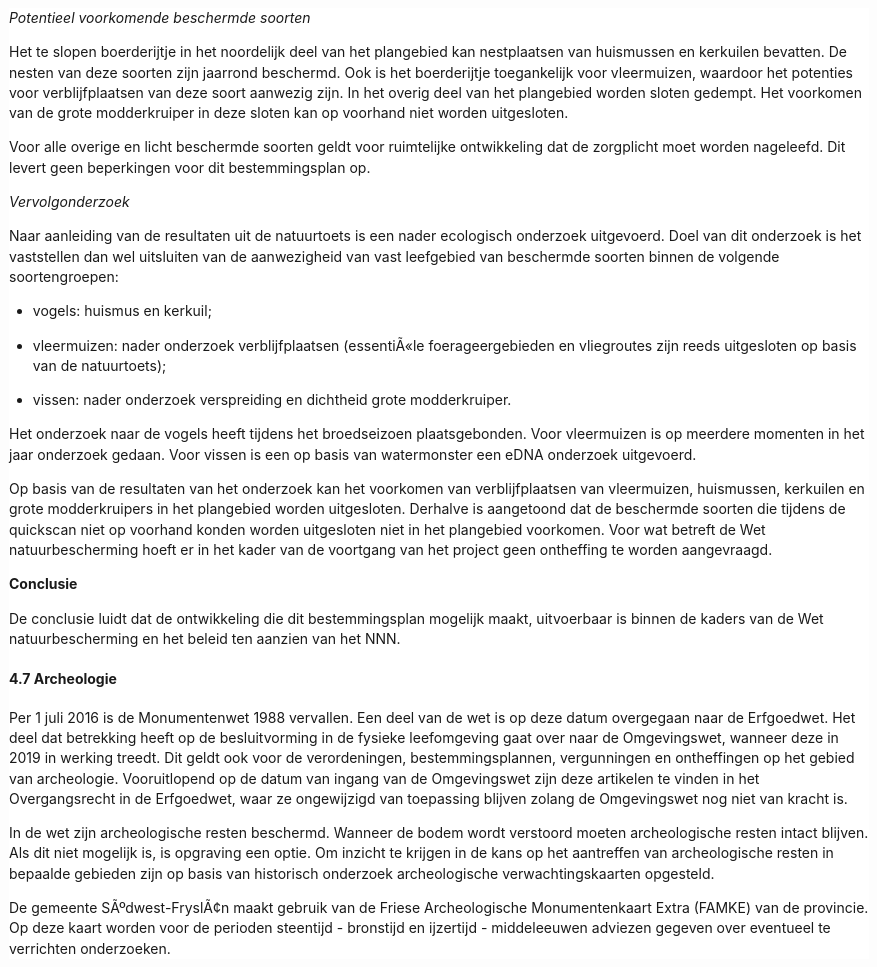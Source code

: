 *Potentieel voorkomende beschermde soorten*

Het te slopen boerderijtje in het noordelijk deel van het plangebied kan nestplaatsen van huismussen en kerkuilen bevatten. De nesten van deze soorten zijn jaarrond beschermd. Ook is het boerderijtje toegankelijk voor vleermuizen, waardoor het potenties voor verblijfplaatsen van deze soort aanwezig zijn. In het overig deel van het plangebied worden sloten gedempt. Het voorkomen van de grote modderkruiper in deze sloten kan op voorhand niet worden uitgesloten.

Voor alle overige en licht beschermde soorten geldt voor ruimtelijke ontwikkeling dat de zorgplicht moet worden nageleefd. Dit levert geen beperkingen voor dit bestemmingsplan op.

*Vervolgonderzoek*

Naar aanleiding van de resultaten uit de natuurtoets is een nader ecologisch onderzoek uitgevoerd. Doel van dit onderzoek is het vaststellen dan wel uitsluiten van de aanwezigheid van vast leefgebied van beschermde soorten binnen de volgende soortengroepen:

* vogels: huismus en kerkuil;

* vleermuizen: nader onderzoek verblijfplaatsen (essentiÃ«le foerageergebieden en vliegroutes zijn reeds uitgesloten op basis van de natuurtoets);

* vissen: nader onderzoek verspreiding en dichtheid grote modderkruiper.

Het onderzoek naar de vogels heeft tijdens het broedseizoen plaatsgebonden. Voor vleermuizen is op meerdere momenten in het jaar onderzoek gedaan. Voor vissen is een op basis van watermonster een eDNA onderzoek uitgevoerd.

Op basis van de resultaten van het onderzoek kan het voorkomen van verblijfplaatsen van vleermuizen, huismussen, kerkuilen en grote modderkruipers in het plangebied worden uitgesloten. Derhalve is aangetoond dat de beschermde soorten die tijdens de quickscan niet op voorhand konden worden uitgesloten niet in het plangebied voorkomen. Voor wat betreft de Wet natuurbescherming hoeft er in het kader van de voortgang van het project geen ontheffing te worden aangevraagd.

**Conclusie**

De conclusie luidt dat de ontwikkeling die dit bestemmingsplan mogelijk maakt, uitvoerbaar is binnen de kaders van de Wet natuurbescherming en het beleid ten aanzien van het NNN.

#### 4\.7 Archeologie

Per 1 juli 2016 is de Monumentenwet 1988 vervallen. Een deel van de wet is op deze datum overgegaan naar de Erfgoedwet. Het deel dat betrekking heeft op de besluitvorming in de fysieke leefomgeving gaat over naar de Omgevingswet, wanneer deze in 2019 in werking treedt. Dit geldt ook voor de verordeningen, bestemmingsplannen, vergunningen en ontheffingen op het gebied van archeologie. Vooruitlopend op de datum van ingang van de Omgevingswet zijn deze artikelen te vinden in het Overgangsrecht in de Erfgoedwet, waar ze ongewijzigd van toepassing blijven zolang de Omgevingswet nog niet van kracht is.

In de wet zijn archeologische resten beschermd. Wanneer de bodem wordt verstoord moeten archeologische resten intact blijven. Als dit niet mogelijk is, is opgraving een optie. Om inzicht te krijgen in de kans op het aantreffen van archeologische resten in bepaalde gebieden zijn op basis van historisch onderzoek archeologische verwachtingskaarten opgesteld.

De gemeente SÃºdwest\-FryslÃ¢n maakt gebruik van de Friese Archeologische Monumentenkaart Extra (FAMKE) van de provincie. Op deze kaart worden voor de perioden steentijd \- bronstijd en ijzertijd \- middeleeuwen adviezen gegeven over eventueel te verrichten onderzoeken.
